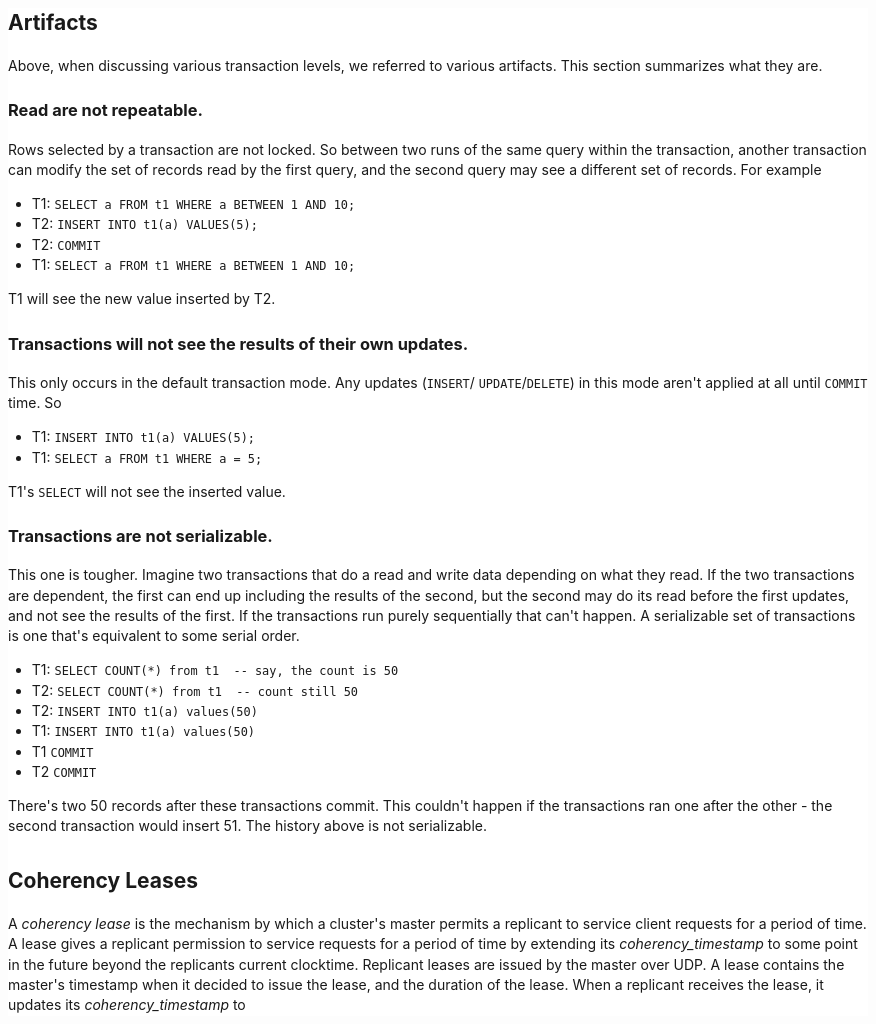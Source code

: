 ## Artifacts

Above, when discussing various transaction levels, we referred to various 
artifacts.  This section summarizes what they are.

### Read are not repeatable.

Rows selected by a transaction are not locked.  So between two runs of the 
same query within the transaction, another transaction can modify the set of 
records read by the first query, and the second query may see a different
set of records.  For example

 * T1:  `SELECT a FROM t1 WHERE a BETWEEN 1 AND 10;`
 * T2:  `INSERT INTO t1(a) VALUES(5);`
 * T2:  `COMMIT`
 * T1:  `SELECT a FROM t1 WHERE a BETWEEN 1 AND 10;`

T1 will see the new value inserted by T2.

### Transactions will not see the results of their own updates.

This only occurs in the default transaction mode.  Any updates (`INSERT`/
`UPDATE`/`DELETE`) in this mode aren't applied at all until `COMMIT` time.
So 

 * T1:  `INSERT INTO t1(a) VALUES(5);`
 * T1:  `SELECT a FROM t1 WHERE a = 5;`

T1's `SELECT` will not see the inserted value.

### Transactions are not serializable.

This one is tougher.  Imagine two transactions that do a read and write data
depending on what they read.  If the two transactions are dependent, the first
can end up including the results of the second, but the second may do its read
before the first updates, and not see the results of the first.  If the 
transactions run purely sequentially that can't happen.  A serializable set
of transactions is one that's equivalent to some serial order.

 * T1: `SELECT COUNT(*) from t1  -- say, the count is 50`
 * T2: `SELECT COUNT(*) from t1  -- count still 50`
 * T2: `INSERT INTO t1(a) values(50)`
 * T1: `INSERT INTO t1(a) values(50)`
 * T1  `COMMIT`
 * T2  `COMMIT`

There's two 50 records after these transactions commit.  This couldn't happen
if the transactions ran one after the other - the second transaction would 
insert 51.  The history above is not serializable.

## Coherency Leases

A <i>coherency lease</i> is the mechanism by which a cluster's master permits a replicant to service client requests for a period of time.  A lease gives a replicant permission to service requests for a period of time by extending its <i>coherency_timestamp</i> to some point in the future beyond the replicants current clocktime.  Replicant leases are issued by the master over UDP. A lease contains the master's timestamp when it decided to issue the lease, and the duration of the lease.  When a replicant receives the lease, it updates its <i>coherency_timestamp</i> to 
